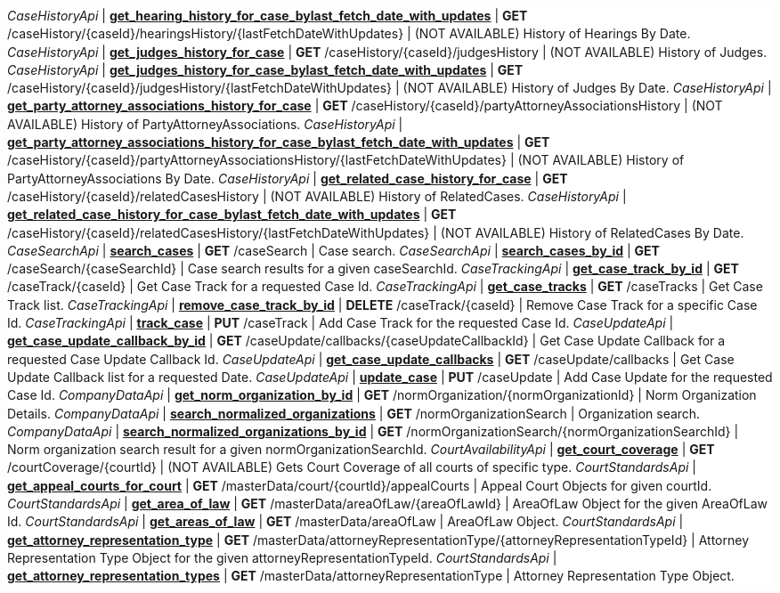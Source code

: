 *CaseHistoryApi* | [**get_hearing_history_for_case_bylast_fetch_date_with_updates**](docs/CaseHistoryApi.md#get_hearing_history_for_case_bylast_fetch_date_with_updates) | **GET** /caseHistory/{caseId}/hearingsHistory/{lastFetchDateWithUpdates} | (NOT AVAILABLE) History of Hearings By Date.
*CaseHistoryApi* | [**get_judges_history_for_case**](docs/CaseHistoryApi.md#get_judges_history_for_case) | **GET** /caseHistory/{caseId}/judgesHistory | (NOT AVAILABLE) History of Judges.
*CaseHistoryApi* | [**get_judges_history_for_case_bylast_fetch_date_with_updates**](docs/CaseHistoryApi.md#get_judges_history_for_case_bylast_fetch_date_with_updates) | **GET** /caseHistory/{caseId}/judgesHistory/{lastFetchDateWithUpdates} | (NOT AVAILABLE) History of Judges By Date.
*CaseHistoryApi* | [**get_party_attorney_associations_history_for_case**](docs/CaseHistoryApi.md#get_party_attorney_associations_history_for_case) | **GET** /caseHistory/{caseId}/partyAttorneyAssociationsHistory | (NOT AVAILABLE) History of PartyAttorneyAssociations.
*CaseHistoryApi* | [**get_party_attorney_associations_history_for_case_bylast_fetch_date_with_updates**](docs/CaseHistoryApi.md#get_party_attorney_associations_history_for_case_bylast_fetch_date_with_updates) | **GET** /caseHistory/{caseId}/partyAttorneyAssociationsHistory/{lastFetchDateWithUpdates} | (NOT AVAILABLE) History of PartyAttorneyAssociations By Date.
*CaseHistoryApi* | [**get_related_case_history_for_case**](docs/CaseHistoryApi.md#get_related_case_history_for_case) | **GET** /caseHistory/{caseId}/relatedCasesHistory | (NOT AVAILABLE) History of RelatedCases.
*CaseHistoryApi* | [**get_related_case_history_for_case_bylast_fetch_date_with_updates**](docs/CaseHistoryApi.md#get_related_case_history_for_case_bylast_fetch_date_with_updates) | **GET** /caseHistory/{caseId}/relatedCasesHistory/{lastFetchDateWithUpdates} | (NOT AVAILABLE) History of RelatedCases By Date.
*CaseSearchApi* | [**search_cases**](docs/CaseSearchApi.md#search_cases) | **GET** /caseSearch | Case search.
*CaseSearchApi* | [**search_cases_by_id**](docs/CaseSearchApi.md#search_cases_by_id) | **GET** /caseSearch/{caseSearchId} | Case search results for a given caseSearchId.
*CaseTrackingApi* | [**get_case_track_by_id**](docs/CaseTrackingApi.md#get_case_track_by_id) | **GET** /caseTrack/{caseId} | Get Case Track for a requested Case Id.
*CaseTrackingApi* | [**get_case_tracks**](docs/CaseTrackingApi.md#get_case_tracks) | **GET** /caseTracks | Get Case Track list.
*CaseTrackingApi* | [**remove_case_track_by_id**](docs/CaseTrackingApi.md#remove_case_track_by_id) | **DELETE** /caseTrack/{caseId} | Remove Case Track for a specific Case Id.
*CaseTrackingApi* | [**track_case**](docs/CaseTrackingApi.md#track_case) | **PUT** /caseTrack | Add Case Track for the requested Case Id.
*CaseUpdateApi* | [**get_case_update_callback_by_id**](docs/CaseUpdateApi.md#get_case_update_callback_by_id) | **GET** /caseUpdate/callbacks/{caseUpdateCallbackId} | Get Case Update Callback for a requested Case Update Callback Id.
*CaseUpdateApi* | [**get_case_update_callbacks**](docs/CaseUpdateApi.md#get_case_update_callbacks) | **GET** /caseUpdate/callbacks | Get Case Update Callback list for a requested Date.
*CaseUpdateApi* | [**update_case**](docs/CaseUpdateApi.md#update_case) | **PUT** /caseUpdate | Add Case Update for the requested Case Id.
*CompanyDataApi* | [**get_norm_organization_by_id**](docs/CompanyDataApi.md#get_norm_organization_by_id) | **GET** /normOrganization/{normOrganizationId} | Norm Organization Details.
*CompanyDataApi* | [**search_normalized_organizations**](docs/CompanyDataApi.md#search_normalized_organizations) | **GET** /normOrganizationSearch | Organization search.
*CompanyDataApi* | [**search_normalized_organizations_by_id**](docs/CompanyDataApi.md#search_normalized_organizations_by_id) | **GET** /normOrganizationSearch/{normOrganizationSearchId} | Norm organization search result for a given normOrganizationSearchId.
*CourtAvailabilityApi* | [**get_court_coverage**](docs/CourtAvailabilityApi.md#get_court_coverage) | **GET** /courtCoverage/{courtId} | (NOT AVAILABLE) Gets Court Coverage of all courts of specific type.
*CourtStandardsApi* | [**get_appeal_courts_for_court**](docs/CourtStandardsApi.md#get_appeal_courts_for_court) | **GET** /masterData/court/{courtId}/appealCourts | Appeal Court Objects for given courtId.
*CourtStandardsApi* | [**get_area_of_law**](docs/CourtStandardsApi.md#get_area_of_law) | **GET** /masterData/areaOfLaw/{areaOfLawId} | AreaOfLaw Object for the given AreaOfLaw Id.
*CourtStandardsApi* | [**get_areas_of_law**](docs/CourtStandardsApi.md#get_areas_of_law) | **GET** /masterData/areaOfLaw | AreaOfLaw Object.
*CourtStandardsApi* | [**get_attorney_representation_type**](docs/CourtStandardsApi.md#get_attorney_representation_type) | **GET** /masterData/attorneyRepresentationType/{attorneyRepresentationTypeId} | Attorney Representation Type Object for the given attorneyRepresentationTypeId.
*CourtStandardsApi* | [**get_attorney_representation_types**](docs/CourtStandardsApi.md#get_attorney_representation_types) | **GET** /masterData/attorneyRepresentationType | Attorney Representation Type Object.